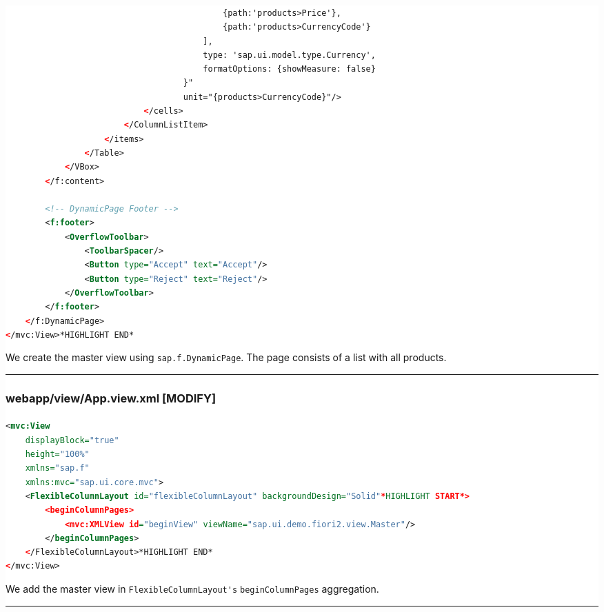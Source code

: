 ``` xml
											{path:'products>Price'},
											{path:'products>CurrencyCode'}
										],
										type: 'sap.ui.model.type.Currency',
										formatOptions: {showMeasure: false}
									}"
									unit="{products>CurrencyCode}"/>
							</cells>
						</ColumnListItem>
					</items>
				</Table>
			</VBox>
		</f:content>

		<!-- DynamicPage Footer -->
		<f:footer>
			<OverflowToolbar>
				<ToolbarSpacer/>
				<Button type="Accept" text="Accept"/>
				<Button type="Reject" text="Reject"/>
			</OverflowToolbar>
		</f:footer>
	</f:DynamicPage>
</mvc:View>*HIGHLIGHT END*
```

We create the master view using `sap.f.DynamicPage`. The page consists of a list with all products.

***

<a name="loio0830bce271bf42d98c2740bed43d435d__section_zrl_ljj_l4b"/>

### webapp/view/App.view.xml \[MODIFY\]

``` xml
<mvc:View
	displayBlock="true"
	height="100%"
	xmlns="sap.f"
	xmlns:mvc="sap.ui.core.mvc">
	<FlexibleColumnLayout id="flexibleColumnLayout" backgroundDesign="Solid"*HIGHLIGHT START*>
		<beginColumnPages>
			<mvc:XMLView id="beginView" viewName="sap.ui.demo.fiori2.view.Master"/>
		</beginColumnPages>
	</FlexibleColumnLayout>*HIGHLIGHT END*
</mvc:View>
```

We add the master view in `FlexibleColumnLayout's` `beginColumnPages` aggregation.

***

<a name="loio0830bce271bf42d98c2740bed43d435d__section_ovn_jjj_l4b"/>
